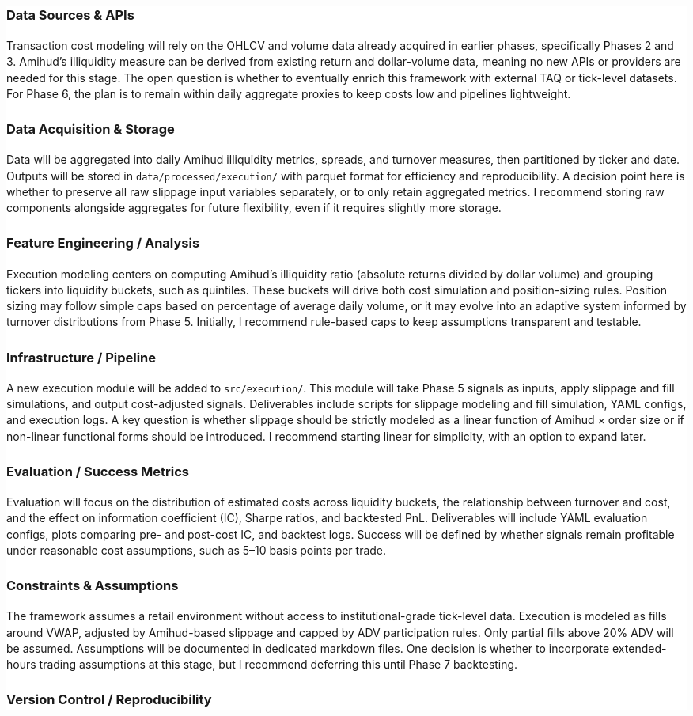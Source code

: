 ### Data Sources & APIs

Transaction cost modeling will rely on the OHLCV and volume data already acquired in earlier phases, specifically Phases 2 and 3. Amihud’s illiquidity measure can be derived from existing return and dollar-volume data, meaning no new APIs or providers are needed for this stage. The open question is whether to eventually enrich this framework with external TAQ or tick-level datasets. For Phase 6, the plan is to remain within daily aggregate proxies to keep costs low and pipelines lightweight.


### Data Acquisition & Storage

Data will be aggregated into daily Amihud illiquidity metrics, spreads, and turnover measures, then partitioned by ticker and date. Outputs will be stored in `data/processed/execution/` with parquet format for efficiency and reproducibility. A decision point here is whether to preserve all raw slippage input variables separately, or to only retain aggregated metrics. I recommend storing raw components alongside aggregates for future flexibility, even if it requires slightly more storage.


### Feature Engineering / Analysis

Execution modeling centers on computing Amihud’s illiquidity ratio (absolute returns divided by dollar volume) and grouping tickers into liquidity buckets, such as quintiles. These buckets will drive both cost simulation and position-sizing rules. Position sizing may follow simple caps based on percentage of average daily volume, or it may evolve into an adaptive system informed by turnover distributions from Phase 5. Initially, I recommend rule-based caps to keep assumptions transparent and testable.

### Infrastructure / Pipeline

A new execution module will be added to `src/execution/`. This module will take Phase 5 signals as inputs, apply slippage and fill simulations, and output cost-adjusted signals. Deliverables include scripts for slippage modeling and fill simulation, YAML configs, and execution logs. A key question is whether slippage should be strictly modeled as a linear function of Amihud × order size or if non-linear functional forms should be introduced. I recommend starting linear for simplicity, with an option to expand later.

### Evaluation / Success Metrics

Evaluation will focus on the distribution of estimated costs across liquidity buckets, the relationship between turnover and cost, and the effect on information coefficient (IC), Sharpe ratios, and backtested PnL. Deliverables will include YAML evaluation configs, plots comparing pre- and post-cost IC, and backtest logs. Success will be defined by whether signals remain profitable under reasonable cost assumptions, such as 5–10 basis points per trade.

### Constraints & Assumptions

The framework assumes a retail environment without access to institutional-grade tick-level data. Execution is modeled as fills around VWAP, adjusted by Amihud-based slippage and capped by ADV participation rules. Only partial fills above 20% ADV will be assumed. Assumptions will be documented in dedicated markdown files. One decision is whether to incorporate extended-hours trading assumptions at this stage, but I recommend deferring this until Phase 7 backtesting.

### Version Control / Reproducibility
